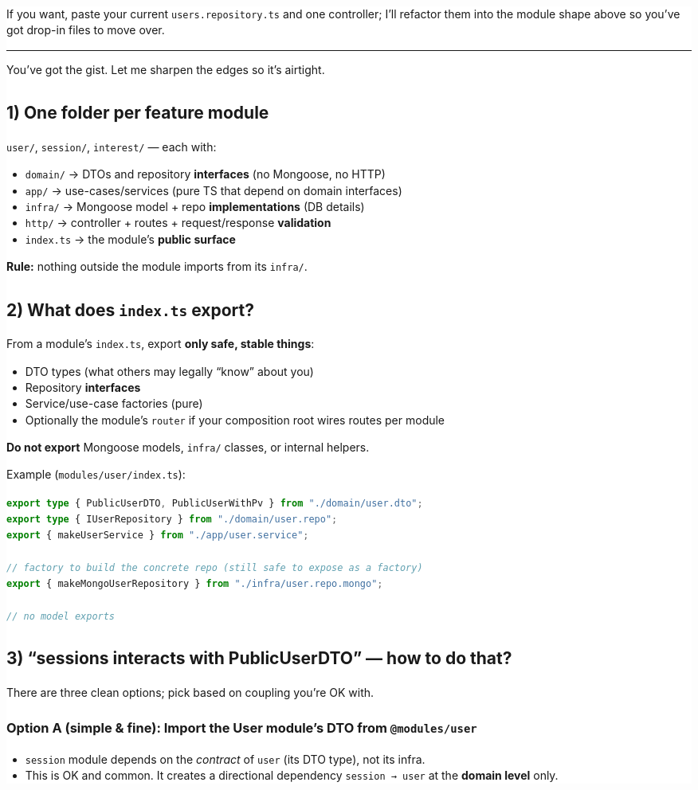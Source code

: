 If you want, paste your current `users.repository.ts` and one controller; I’ll refactor them into the module shape above so you’ve got drop-in files to move over.

---

You’ve got the gist. Let me sharpen the edges so it’s airtight.

## 1) One folder per **feature module**

`user/`, `session/`, `interest/` — each with:

- `domain/` → DTOs and repository **interfaces** (no Mongoose, no HTTP)
- `app/` → use-cases/services (pure TS that depend on domain interfaces)
- `infra/` → Mongoose model + repo **implementations** (DB details)
- `http/` → controller + routes + request/response **validation**
- `index.ts` → the module’s **public surface**

**Rule:** nothing outside the module imports from its `infra/`.

## 2) What does `index.ts` export?

From a module’s `index.ts`, export **only safe, stable things**:

- DTO types (what others may legally “know” about you)
- Repository **interfaces**
- Service/use-case factories (pure)
- Optionally the module’s `router` if your composition root wires routes per module

**Do not export** Mongoose models, `infra/` classes, or internal helpers.

Example (`modules/user/index.ts`):

```ts
export type { PublicUserDTO, PublicUserWithPv } from "./domain/user.dto";
export type { IUserRepository } from "./domain/user.repo";
export { makeUserService } from "./app/user.service";

// factory to build the concrete repo (still safe to expose as a factory)
export { makeMongoUserRepository } from "./infra/user.repo.mongo";

// no model exports
```

## 3) “sessions interacts with PublicUserDTO” — how to do that?

There are three clean options; pick based on coupling you’re OK with.

### Option A (simple & fine): Import the **User module’s DTO** from `@modules/user`

- `session` module depends on the _contract_ of `user` (its DTO type), not its infra.
- This is OK and common. It creates a directional dependency `session → user` at the **domain level** only.
